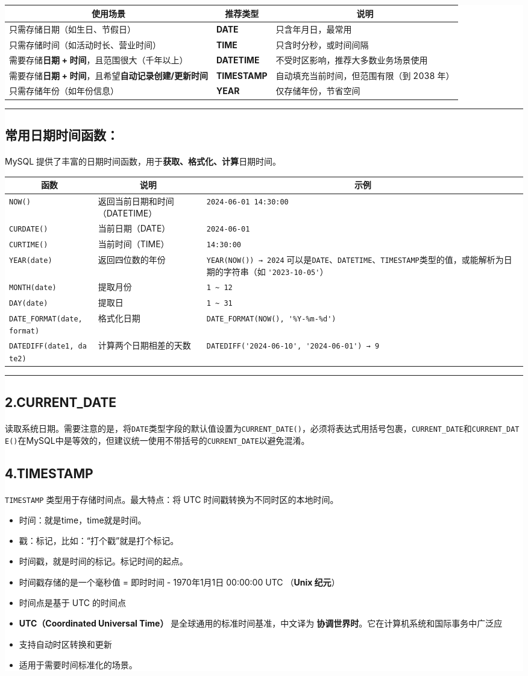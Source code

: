 | 使用场景 | 推荐类型 | 说明 |
|----------|-----------|------|
| 只需存储日期（如生日、节假日） | **DATE** | 只含年月日，最常用 |
| 只需存储时间（如活动时长、营业时间） | **TIME** | 只含时分秒，或时间间隔 |
| 需要存储**日期 + 时间**，且范围很大（千年以上） | **DATETIME** | 不受时区影响，推荐大多数业务场景使用 |
| 需要存储**日期 + 时间**，且希望**自动记录创建/更新时间** | **TIMESTAMP** | 自动填充当前时间，但范围有限（到 2038 年） |
| 只需存储年份（如年份信息） | **YEAR** | 仅存储年份，节省空间 |

---

## 常用日期时间函数：

MySQL 提供了丰富的日期时间函数，用于**获取、格式化、计算**日期时间。

| 函数 | 说明 | 示例 |
|------|------|------|
| `NOW()` | 返回当前日期和时间（DATETIME） | `2024-06-01 14:30:00` |
| `CURDATE()` | 当前日期（DATE） | `2024-06-01` |
| `CURTIME()` | 当前时间（TIME） | `14:30:00` |
| `YEAR(date)` | 返回四位数的年份 | `YEAR(NOW()) → 2024` 可以是`DATE`、`DATETIME`、`TIMESTAMP`类型的值，或能解析为日期的字符串（如 `'2023-10-05'`）|
| `MONTH(date)` | 提取月份 | `1 ~ 12` |
| `DAY(date)` | 提取日 | `1 ~ 31` |
| `DATE_FORMAT(date, format)` | 格式化日期 | `DATE_FORMAT(NOW(), '%Y-%m-%d')` |
| `DATEDIFF(date1, date2)` | 计算两个日期相差的天数 | `DATEDIFF('2024-06-10', '2024-06-01') → 9` |

---

## 2.CURRENT_DATE

读取系统日期。需要注意的是，将`DATE`类型字段的默认值设置为`CURRENT_DATE()`，必须将表达式用括号包裹，`CURRENT_DATE`和`CURRENT_DATE()`在MySQL中是等效的，但建议统一使用不带括号的`CURRENT_DATE`以避免混淆。



## 4.TIMESTAMP

`TIMESTAMP` 类型用于存储时间点。最大特点：将 UTC 时间戳转换为不同时区的本地时间。

- 时间：就是time，time就是时间。
- 戳：标记，比如：“打个戳”就是打个标记。
- 时间戳，就是时间的标记。标记时间的起点。
- 时间戳存储的是一个毫秒值 = 即时时间 -  1970年1月1日 00:00:00 UTC （**Unix 纪元**）

- 时间点是基于 UTC 的时间点
- **UTC（Coordinated Universal Time）** 是全球通用的标准时间基准，中文译为 **协调世界时**。它在计算机系统和国际事务中广泛应
- 支持自动时区转换和更新
- 适用于需要时间标准化的场景。
